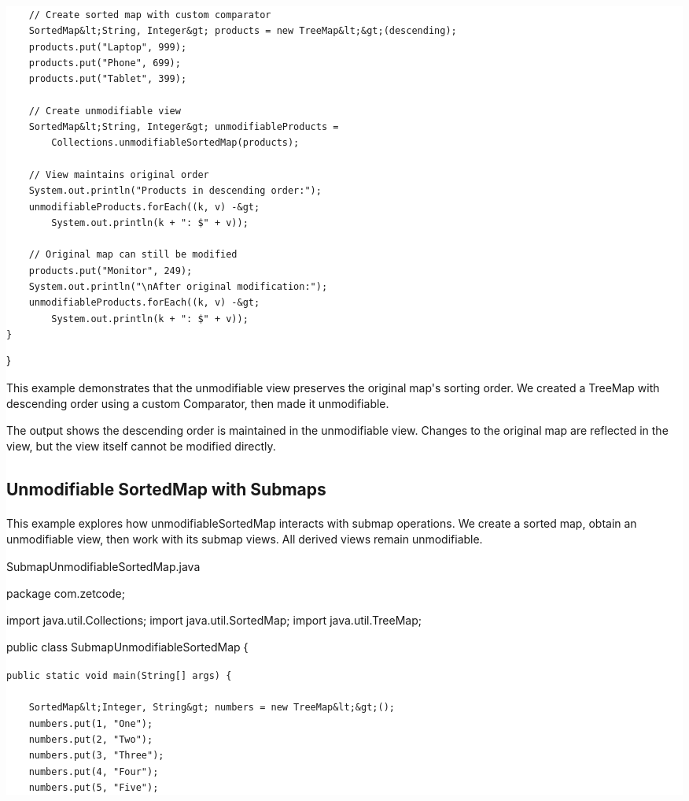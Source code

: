         // Create sorted map with custom comparator
        SortedMap&lt;String, Integer&gt; products = new TreeMap&lt;&gt;(descending);
        products.put("Laptop", 999);
        products.put("Phone", 699);
        products.put("Tablet", 399);
        
        // Create unmodifiable view
        SortedMap&lt;String, Integer&gt; unmodifiableProducts = 
            Collections.unmodifiableSortedMap(products);
        
        // View maintains original order
        System.out.println("Products in descending order:");
        unmodifiableProducts.forEach((k, v) -&gt; 
            System.out.println(k + ": $" + v));
        
        // Original map can still be modified
        products.put("Monitor", 249);
        System.out.println("\nAfter original modification:");
        unmodifiableProducts.forEach((k, v) -&gt; 
            System.out.println(k + ": $" + v));
    }
}

This example demonstrates that the unmodifiable view preserves the original
map's sorting order. We created a TreeMap with descending order
using a custom Comparator, then made it unmodifiable.

The output shows the descending order is maintained in the unmodifiable view.
Changes to the original map are reflected in the view, but the view itself
cannot be modified directly.

## Unmodifiable SortedMap with Submaps

This example explores how unmodifiableSortedMap interacts with
submap operations. We create a sorted map, obtain an unmodifiable view, then
work with its submap views. All derived views remain unmodifiable.

SubmapUnmodifiableSortedMap.java
  

package com.zetcode;

import java.util.Collections;
import java.util.SortedMap;
import java.util.TreeMap;

public class SubmapUnmodifiableSortedMap {

    public static void main(String[] args) {
        
        SortedMap&lt;Integer, String&gt; numbers = new TreeMap&lt;&gt;();
        numbers.put(1, "One");
        numbers.put(2, "Two");
        numbers.put(3, "Three");
        numbers.put(4, "Four");
        numbers.put(5, "Five");
        